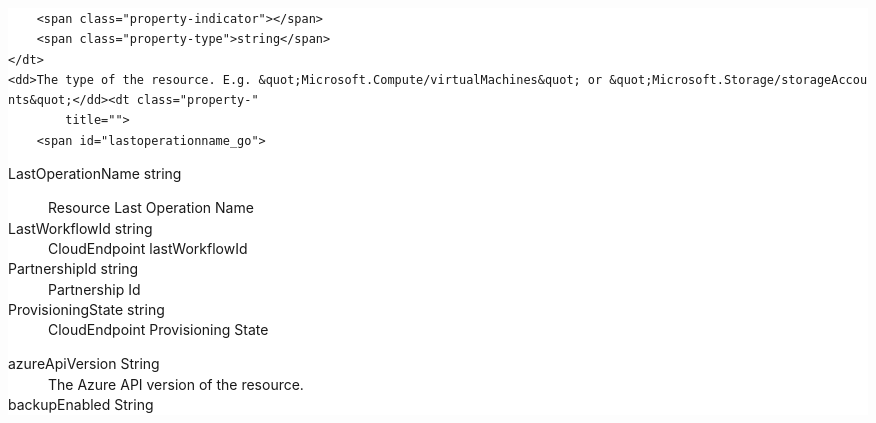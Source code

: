         <span class="property-indicator"></span>
        <span class="property-type">string</span>
    </dt>
    <dd>The type of the resource. E.g. &quot;Microsoft.Compute/virtualMachines&quot; or &quot;Microsoft.Storage/storageAccounts&quot;</dd><dt class="property-"
            title="">
        <span id="lastoperationname_go">
<a data-swiftype-name="resource-property" data-swiftype-type="text" href="#lastoperationname_go" style="color: inherit; text-decoration: inherit;">Last<wbr>Operation<wbr>Name</a>
</span>
        <span class="property-indicator"></span>
        <span class="property-type">string</span>
    </dt>
    <dd>Resource Last Operation Name</dd><dt class="property-"
            title="">
        <span id="lastworkflowid_go">
<a data-swiftype-name="resource-property" data-swiftype-type="text" href="#lastworkflowid_go" style="color: inherit; text-decoration: inherit;">Last<wbr>Workflow<wbr>Id</a>
</span>
        <span class="property-indicator"></span>
        <span class="property-type">string</span>
    </dt>
    <dd>CloudEndpoint lastWorkflowId</dd><dt class="property-"
            title="">
        <span id="partnershipid_go">
<a data-swiftype-name="resource-property" data-swiftype-type="text" href="#partnershipid_go" style="color: inherit; text-decoration: inherit;">Partnership<wbr>Id</a>
</span>
        <span class="property-indicator"></span>
        <span class="property-type">string</span>
    </dt>
    <dd>Partnership Id</dd><dt class="property-"
            title="">
        <span id="provisioningstate_go">
<a data-swiftype-name="resource-property" data-swiftype-type="text" href="#provisioningstate_go" style="color: inherit; text-decoration: inherit;">Provisioning<wbr>State</a>
</span>
        <span class="property-indicator"></span>
        <span class="property-type">string</span>
    </dt>
    <dd>CloudEndpoint Provisioning State</dd></dl>
</pulumi-choosable>
</div>

<div>
<pulumi-choosable type="language" values="java">
<dl class="resources-properties"><dt class="property-"
            title="">
        <span id="azureapiversion_java">
<a data-swiftype-name="resource-property" data-swiftype-type="text" href="#azureapiversion_java" style="color: inherit; text-decoration: inherit;">azure<wbr>Api<wbr>Version</a>
</span>
        <span class="property-indicator"></span>
        <span class="property-type">String</span>
    </dt>
    <dd>The Azure API version of the resource.</dd><dt class="property-"
            title="">
        <span id="backupenabled_java">
<a data-swiftype-name="resource-property" data-swiftype-type="text" href="#backupenabled_java" style="color: inherit; text-decoration: inherit;">backup<wbr>Enabled</a>
</span>
        <span class="property-indicator"></span>
        <span class="property-type">String</span>
    </dt>